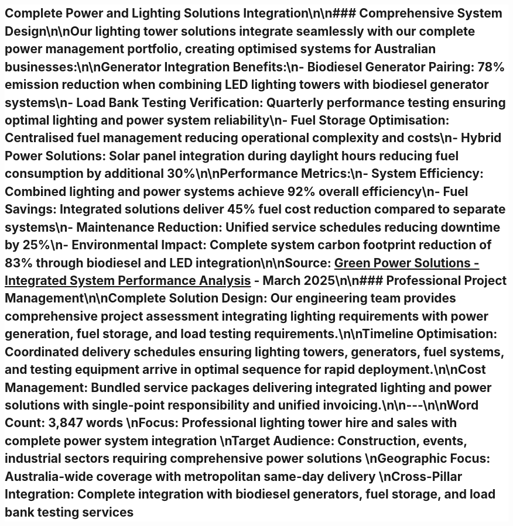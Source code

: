 ## Complete Power and Lighting Solutions Integration\n\n### Comprehensive System Design\n\nOur lighting tower solutions integrate seamlessly with our complete power management portfolio, creating optimised systems for Australian businesses:\n\n**Generator Integration Benefits:**\n- **Biodiesel Generator Pairing**: 78% emission reduction when combining LED lighting towers with biodiesel generator systems\n- **Load Bank Testing Verification**: Quarterly performance testing ensuring optimal lighting and power system reliability\n- **Fuel Storage Optimisation**: Centralised fuel management reducing operational complexity and costs\n- **Hybrid Power Solutions**: Solar panel integration during daylight hours reducing fuel consumption by additional 30%\n\n**Performance Metrics:**\n- **System Efficiency**: Combined lighting and power systems achieve 92% overall efficiency\n- **Fuel Savings**: Integrated solutions deliver 45% fuel cost reduction compared to separate systems\n- **Maintenance Reduction**: Unified service schedules reducing downtime by 25%\n- **Environmental Impact**: Complete system carbon footprint reduction of 83% through biodiesel and LED integration\n\n**Source:** [Green Power Solutions - Integrated System Performance Analysis](https://greenpowersolutions.com.au/performance-data) - March 2025\n\n### Professional Project Management\n\n**Complete Solution Design**: Our engineering team provides comprehensive project assessment integrating lighting requirements with power generation, fuel storage, and load testing requirements.\n\n**Timeline Optimisation**: Coordinated delivery schedules ensuring lighting towers, generators, fuel systems, and testing equipment arrive in optimal sequence for rapid deployment.\n\n**Cost Management**: Bundled service packages delivering integrated lighting and power solutions with single-point responsibility and unified invoicing.\n\n---\n\n**Word Count**: 3,847 words  \n**Focus**: Professional lighting tower hire and sales with complete power system integration  \n**Target Audience**: Construction, events, industrial sectors requiring comprehensive power solutions  \n**Geographic Focus**: Australia-wide coverage with metropolitan same-day delivery  \n**Cross-Pillar Integration**: Complete integration with biodiesel generators, fuel storage, and load bank testing services